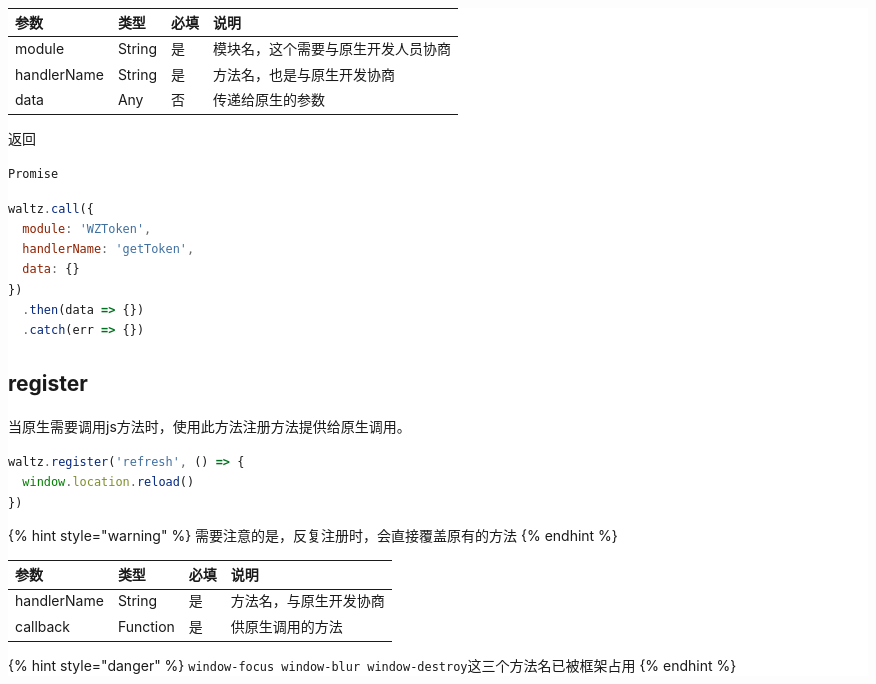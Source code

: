 | 参数 | 类型 | 必填 | 说明 |
| :--- | :--- | :--- | :--- |
| module | String | 是 | 模块名，这个需要与原生开发人员协商 |
| handlerName | String | 是 | 方法名，也是与原生开发协商 |
| data | Any | 否 | 传递给原生的参数 |

返回

`Promise`

```javascript
waltz.call({
  module: 'WZToken',
  handlerName: 'getToken',
  data: {}
})
  .then(data => {})
  .catch(err => {})
```

## register

当原生需要调用js方法时，使用此方法注册方法提供给原生调用。

```javascript
waltz.register('refresh', () => {
  window.location.reload()
})
```

{% hint style="warning" %}
需要注意的是，反复注册时，会直接覆盖原有的方法
{% endhint %}

| 参数 | 类型 | 必填 | 说明 |
| :--- | :--- | :--- | :--- |
| handlerName | String | 是 | 方法名，与原生开发协商 |
| callback | Function | 是 | 供原生调用的方法 |

{% hint style="danger" %}
`window-focus window-blur window-destroy`这三个方法名已被框架占用
{% endhint %}

